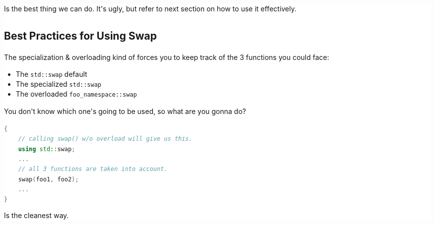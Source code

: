 Is the best thing we can do. It's ugly, but refer to next section on how to use it effectively.

## Best Practices for Using Swap

The specialization & overloading kind of forces you to keep track of the 3 functions you could face:

- The `std::swap` default
- The specialized `std::swap`
- The overloaded `foo_namespace::swap`

You don't know which one's going to be used, so what are you gonna do?

```c++
{
    // calling swap() w/o overload will give us this.
    using std::swap; 
    ...
    // all 3 functions are taken into account.
    swap(foo1, foo2);
    ...
}
```

Is the cleanest way.












